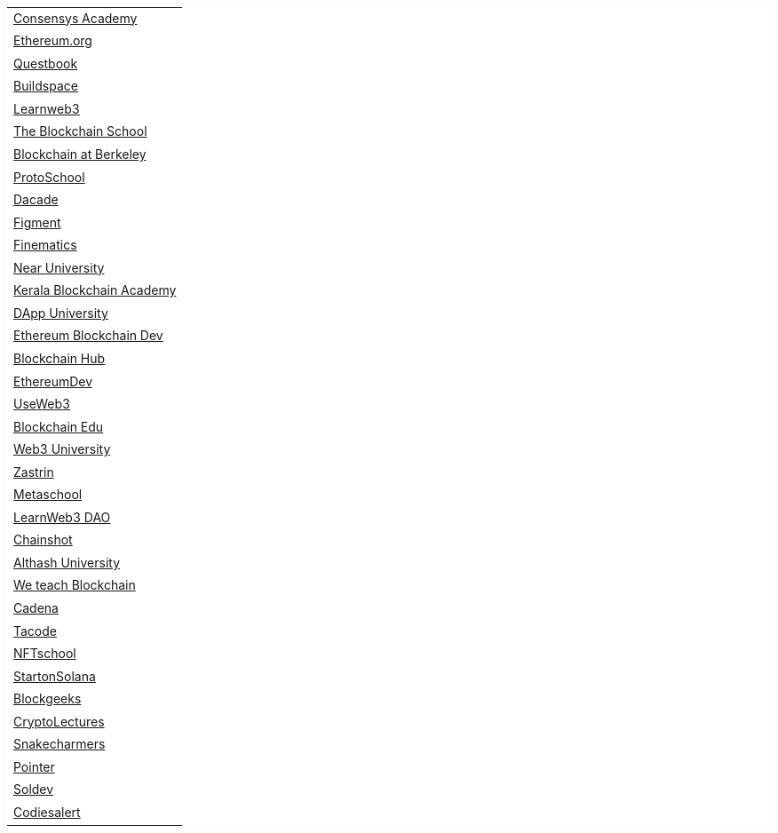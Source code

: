 |                                                                                                                |
| -------------------------------------------------------------------------------------------------------------- |
| [Consensys Academy](https://consensys.net/academy/)                                                            |
| [Ethereum.org](https://ethereum.org/en/developers/tutorials/)                                                  |
| [Questbook](https://www.questbook.app)                                                                         |
| [Buildspace](https://buildspace.so)                                                                            |
| [Learnweb3](https://web3learn.io/)                                                                             |
| [The Blockchain School](https://theblockchainschool.io)                                                        |
| [Blockchain at Berkeley](https://blockchain.berkeley.edu/courses)                                              |
| [ProtoSchool](https://proto.school/tutorials)                                                                  |
| [Dacade](https://dacade.org)                                                                                   |
| [Figment](https://learn.figment.io)                                                                            |
| [Finematics](https://finematics.com)                                                                           |
| [Near University](https://www.near.university/learn/by-yourself)                                               |
| [Kerala Blockchain Academy](https://kba.ai)                                                                    |
| [DApp University](https://www.dappuniversity.com/)                                                             |
| [Ethereum Blockchain Dev](https://ethereum-blockchain-developer.com/)                                          |
| [Blockchain Hub](https://blockchainhub.net)                                                                    |
| [EthereumDev](https://ethereumdev.io/)                                                                         |
| [UseWeb3](https://useweb3.xyz)                                                                                 |
| [Blockchain Edu](https://learn.blockchainedu.org)                                                              |
| [Web3 University](https://www.web3.university/)                                                                |
| [Zastrin](https://www.zastrin.com/)                                                                            |
| [Metaschool](https://metaschool.so/)                                                                           |
| [LearnWeb3 DAO](https://www.learnweb3.io)                                                                      |
| [Chainshot](https://www.chainshot.com/)                                                                        |
| [Althash University](https://www.althash.university/colleges-schools/blockchain-internship-youth-program-biyp) |
| [We teach Blockchain](https://weteachblockchain.org/courses)                                                   |
| [Cadena](https://cadena.dev)                                                                                   |
| [Tacode](https://tacode.dev)                                                                                   |
| [NFTschool](https://nftschool.dev)                                                                             |
| [StartonSolana](https://www.startonsolana.com/)                                                                |
| [Blockgeeks](https://blockgeeks.com)                                                                           |
| [CryptoLectures](https://cryptolectures.teachable.com/)                                                        |
| [Snakecharmers](https://snakecharmers.ethereum.org/)                                                           |
| [Pointer](https://www.pointer.gg/)                                                                             |
| [Soldev](https://soldev.app/)                                                                                  |
| [Codiesalert](https://www.codiesalert.com/)                                                                    |